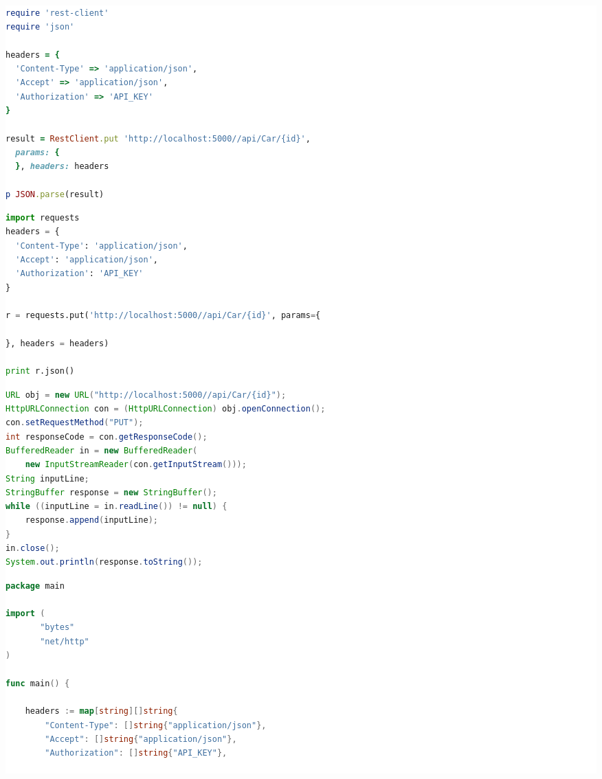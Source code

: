 ```ruby
require 'rest-client'
require 'json'

headers = {
  'Content-Type' => 'application/json',
  'Accept' => 'application/json',
  'Authorization' => 'API_KEY'
}

result = RestClient.put 'http://localhost:5000//api/Car/{id}',
  params: {
  }, headers: headers

p JSON.parse(result)

```

```python
import requests
headers = {
  'Content-Type': 'application/json',
  'Accept': 'application/json',
  'Authorization': 'API_KEY'
}

r = requests.put('http://localhost:5000//api/Car/{id}', params={

}, headers = headers)

print r.json()

```

```java
URL obj = new URL("http://localhost:5000//api/Car/{id}");
HttpURLConnection con = (HttpURLConnection) obj.openConnection();
con.setRequestMethod("PUT");
int responseCode = con.getResponseCode();
BufferedReader in = new BufferedReader(
    new InputStreamReader(con.getInputStream()));
String inputLine;
StringBuffer response = new StringBuffer();
while ((inputLine = in.readLine()) != null) {
    response.append(inputLine);
}
in.close();
System.out.println(response.toString());

```

```go
package main

import (
       "bytes"
       "net/http"
)

func main() {

    headers := map[string][]string{
        "Content-Type": []string{"application/json"},
        "Accept": []string{"application/json"},
        "Authorization": []string{"API_KEY"},
        
```